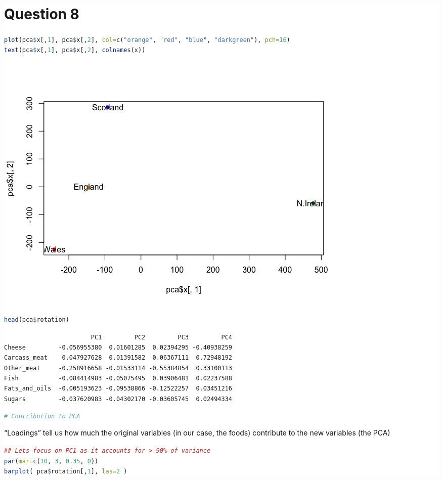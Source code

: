 # Question 8

``` r
plot(pca$x[,1], pca$x[,2], col=c("orange", "red", "blue", "darkgreen"), pch=16)
text(pca$x[,1], pca$x[,2], colnames(x))
```

![](class07_files/figure-commonmark/unnamed-chunk-25-1.png)

``` r
head(pca$rotation)
```

                            PC1         PC2         PC3         PC4
    Cheese         -0.056955380  0.01601285  0.02394295 -0.40938259
    Carcass_meat    0.047927628  0.01391582  0.06367111  0.72948192
    Other_meat     -0.258916658 -0.01533114 -0.55384854  0.33100113
    Fish           -0.084414983 -0.05075495  0.03906481  0.02237588
    Fats_and_oils  -0.005193623 -0.09538866 -0.12522257  0.03451216
    Sugars         -0.037620983 -0.04302170 -0.03605745  0.02494334

``` r
# Contribution to PCA
```

“Loadings” tell us how much the original variables (in our case, the
foods) contribute to the new variables (the PCA)

``` r
## Lets focus on PC1 as it accounts for > 90% of variance 
par(mar=c(10, 3, 0.35, 0))
barplot( pca$rotation[,1], las=2 )
```
